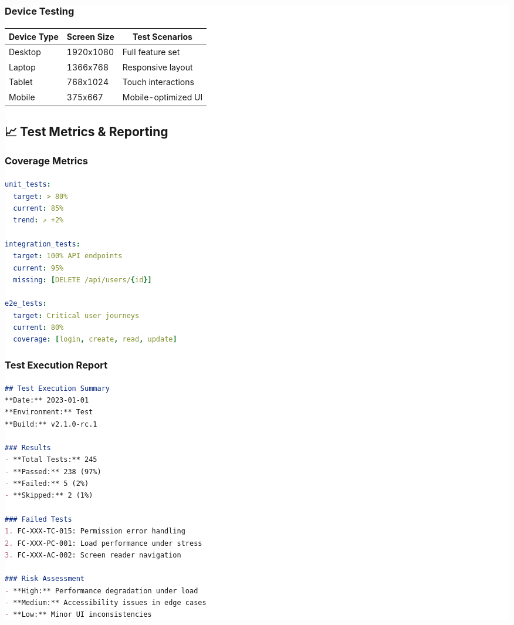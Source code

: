 ### Device Testing
| Device Type | Screen Size | Test Scenarios |
|-------------|-------------|----------------|
| Desktop | 1920x1080 | Full feature set |
| Laptop | 1366x768 | Responsive layout |
| Tablet | 768x1024 | Touch interactions |
| Mobile | 375x667 | Mobile-optimized UI |

## 📈 Test Metrics & Reporting

### Coverage Metrics
```yaml
unit_tests:
  target: > 80%
  current: 85%
  trend: ↗️ +2%

integration_tests:
  target: 100% API endpoints
  current: 95%
  missing: [DELETE /api/users/{id}]

e2e_tests:
  target: Critical user journeys
  current: 80%
  coverage: [login, create, read, update]
```

### Test Execution Report
```markdown
## Test Execution Summary
**Date:** 2023-01-01
**Environment:** Test
**Build:** v2.1.0-rc.1

### Results
- **Total Tests:** 245
- **Passed:** 238 (97%)
- **Failed:** 5 (2%)
- **Skipped:** 2 (1%)

### Failed Tests
1. FC-XXX-TC-015: Permission error handling
2. FC-XXX-PC-001: Load performance under stress
3. FC-XXX-AC-002: Screen reader navigation

### Risk Assessment
- **High:** Performance degradation under load
- **Medium:** Accessibility issues in edge cases
- **Low:** Minor UI inconsistencies
```

